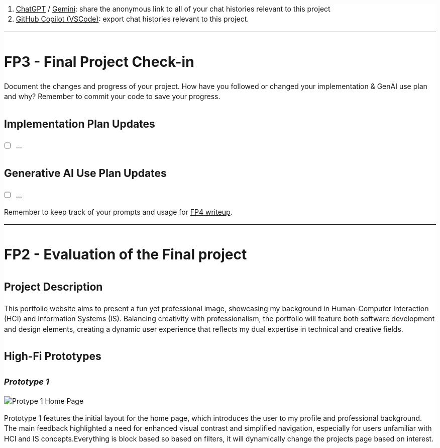 1. [ChatGPT](https://help.openai.com/en/articles/7925741-chatgpt-shared-links-faq) / [Gemini](https://support.google.com/gemini/answer/13743730?hl=en&co=GENIE.Platform%3DDesktop): share the anonymous link to all of your chat histories relevant to this project
2. [GitHub Copilot (VSCode)](https://code.visualstudio.com/docs/copilot/copilot-chat#:~:text=You%20can%20export%20all%20prompts%20and%20responses%20for%20a%20chat%20session%20in%20a%20JSON%20file%20with%20the%20Chat%3A%20Export%20Session...%20command%20(workbench.action.chat.export)%20in%20the%20Command%20Palette.): export chat histories relevant to this project.

---

# **FP3 \- Final Project Check-in**

Document the changes and progress of your project. How have you followed or changed your implementation & GenAI use plan and why? Remember to commit your code to save your progress.

## Implementation Plan Updates

- [ ] ...

## Generative AI Use Plan Updates

- [ ] ...

Remember to keep track of your prompts and usage for [FP4 writeup](#part-6-generative-ai-use-and-reflection).

---

# **FP2 \- Evaluation of the Final project**

## Project Description

This portfolio website aims to present a fun yet professional image, showcasing my background in Human-Computer Interaction (HCI) and Information Systems (IS). Balancing creativity with professionalism, the portfolio will feature both software development and design elements, creating a dynamic user experience that reflects my dual expertise in technical and creative fields.


## High-Fi Prototypes

### *Prototype 1*

![Protype 1 Home Page](images/prototypes/p1.png)

Prototype 1 features the initial layout for the home page, which introduces the user to my profile and professional background. The main feedback highlighted a need for enhanced visual contrast and simplified navigation, especially for users unfamiliar with HCI and IS concepts.Everything is block based so based on filters, it will dynamically change the projects page based on interest.

